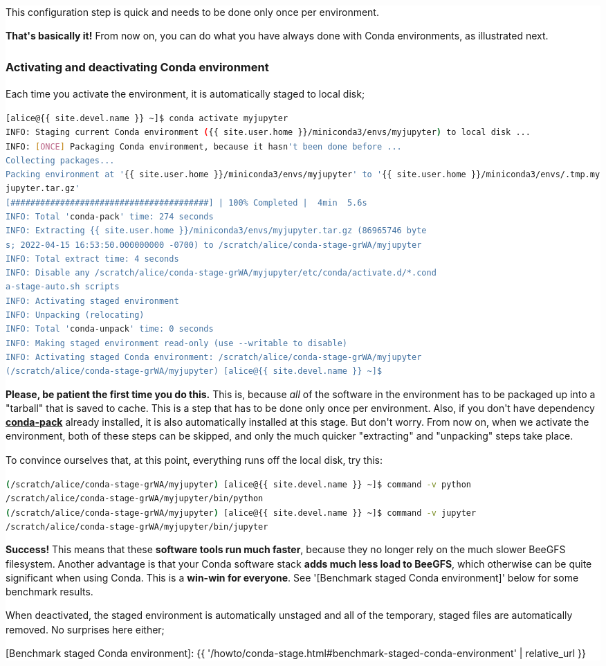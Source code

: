 This configuration step is quick and needs to be done only once per environment.

**That's basically it!** From now on, you can do what you have always done with Conda environments, as illustrated next.


### Activating and deactivating Conda environment

Each time you activate the environment, it is automatically staged to local disk;

```sh
[alice@{{ site.devel.name }} ~]$ conda activate myjupyter
INFO: Staging current Conda environment ({{ site.user.home }}/miniconda3/envs/myjupyter) to local disk ...
INFO: [ONCE] Packaging Conda environment, because it hasn't been done before ...
Collecting packages...
Packing environment at '{{ site.user.home }}/miniconda3/envs/myjupyter' to '{{ site.user.home }}/miniconda3/envs/.tmp.myjupyter.tar.gz'
[########################################] | 100% Completed |  4min  5.6s
INFO: Total 'conda-pack' time: 274 seconds
INFO: Extracting {{ site.user.home }}/miniconda3/envs/myjupyter.tar.gz (86965746 byte
s; 2022-04-15 16:53:50.000000000 -0700) to /scratch/alice/conda-stage-grWA/myjupyter
INFO: Total extract time: 4 seconds
INFO: Disable any /scratch/alice/conda-stage-grWA/myjupyter/etc/conda/activate.d/*.cond
a-stage-auto.sh scripts
INFO: Activating staged environment
INFO: Unpacking (relocating)
INFO: Total 'conda-unpack' time: 0 seconds
INFO: Making staged environment read-only (use --writable to disable)
INFO: Activating staged Conda environment: /scratch/alice/conda-stage-grWA/myjupyter
(/scratch/alice/conda-stage-grWA/myjupyter) [alice@{{ site.devel.name }} ~]$ 
```

**Please, be patient the first time you do this.**  This is, because _all_ of the software in the environment has to be packaged up into a "tarball" that is saved to cache.  This is a step that has to be done only once per environment.  Also, if you don't have dependency **[conda-pack]** already installed, it is also automatically installed at this stage.  But don't worry.  From now on, when we activate the environment, both of these steps can be skipped, and only the much quicker "extracting" and "unpacking" steps take place.

To convince ourselves that, at this point, everything runs off the local disk, try this:

```sh
(/scratch/alice/conda-stage-grWA/myjupyter) [alice@{{ site.devel.name }} ~]$ command -v python
/scratch/alice/conda-stage-grWA/myjupyter/bin/python
(/scratch/alice/conda-stage-grWA/myjupyter) [alice@{{ site.devel.name }} ~]$ command -v jupyter
/scratch/alice/conda-stage-grWA/myjupyter/bin/jupyter
```

**Success!** This means that these **software tools run much faster**, because they no longer rely on the much slower BeeGFS filesystem. Another advantage is that your Conda software stack **adds much less load to BeeGFS**, which otherwise can be quite significant when using Conda. This is a **win-win for everyone**. See '[Benchmark staged Conda environment]' below for some benchmark results.


When deactivated, the staged environment is automatically unstaged and all of the temporary, staged files are automatically removed. No surprises here either;


[conda-stage]: https://github.com/HenrikBengtsson/conda-stage/
[conda-pack]: https://conda.github.io/conda-pack/
[Benchmark staged Conda environment]: {{ '/howto/conda-stage.html#benchmark-staged-conda-environment' | relative_url }}
